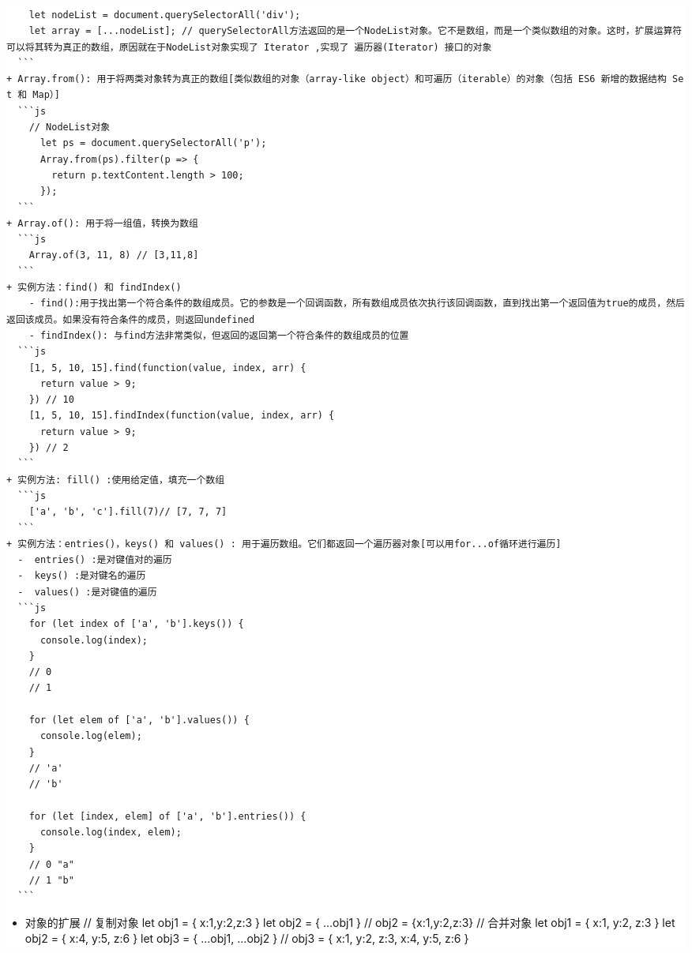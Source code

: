         let nodeList = document.querySelectorAll('div');
        let array = [...nodeList]; // querySelectorAll方法返回的是一个NodeList对象。它不是数组，而是一个类似数组的对象。这时，扩展运算符可以将其转为真正的数组，原因就在于NodeList对象实现了 Iterator ,实现了 遍历器(Iterator) 接口的对象
      ```
    + Array.from(): 用于将两类对象转为真正的数组[类似数组的对象（array-like object）和可遍历（iterable）的对象（包括 ES6 新增的数据结构 Set 和 Map）]
      ```js
        // NodeList对象
          let ps = document.querySelectorAll('p');
          Array.from(ps).filter(p => {
            return p.textContent.length > 100;
          });
      ```
    + Array.of(): 用于将一组值，转换为数组
      ```js
        Array.of(3, 11, 8) // [3,11,8]
      ```
    + 实例方法：find() 和 findIndex()
        - find():用于找出第一个符合条件的数组成员。它的参数是一个回调函数，所有数组成员依次执行该回调函数，直到找出第一个返回值为true的成员，然后返回该成员。如果没有符合条件的成员，则返回undefined 
        - findIndex(): 与find方法非常类似，但返回的返回第一个符合条件的数组成员的位置
      ```js
        [1, 5, 10, 15].find(function(value, index, arr) {
          return value > 9;
        }) // 10
        [1, 5, 10, 15].findIndex(function(value, index, arr) {
          return value > 9;
        }) // 2
      ```
    + 实例方法: fill() :使用给定值，填充一个数组
      ```js
        ['a', 'b', 'c'].fill(7)// [7, 7, 7]
      ``` 
    + 实例方法：entries()，keys() 和 values() : 用于遍历数组。它们都返回一个遍历器对象[可以用for...of循环进行遍历]
      -  entries() :是对键值对的遍历
      -  keys() :是对键名的遍历
      -  values() :是对键值的遍历
      ```js
        for (let index of ['a', 'b'].keys()) {
          console.log(index);
        }
        // 0
        // 1

        for (let elem of ['a', 'b'].values()) {
          console.log(elem);
        }
        // 'a'
        // 'b'

        for (let [index, elem] of ['a', 'b'].entries()) {
          console.log(index, elem);
        }
        // 0 "a"
        // 1 "b"
      ```
  * 对象的扩展
    // 复制对象
      let obj1 = { x:1,y:2,z:3 }
      let obj2 = { ...obj1 } // obj2 = {x:1,y:2,z:3}
    // 合并对象
      let obj1 = { x:1, y:2, z:3 }
      let obj2 = { x:4, y:5, z:6 }
      let obj3 = { ...obj1, ...obj2 } // obj3 = { x:1, y:2, z:3, x:4, y:5, z:6 }